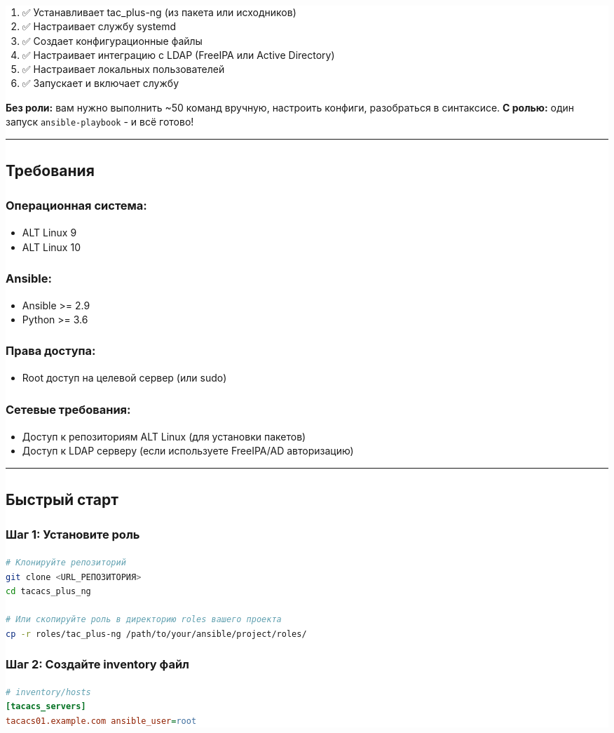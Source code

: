 1. ✅ Устанавливает tac_plus-ng (из пакета или исходников)
2. ✅ Настраивает службу systemd
3. ✅ Создает конфигурационные файлы
4. ✅ Настраивает интеграцию с LDAP (FreeIPA или Active Directory)
5. ✅ Настраивает локальных пользователей
6. ✅ Запускает и включает службу

**Без роли:** вам нужно выполнить ~50 команд вручную, настроить конфиги, разобраться в синтаксисе.
**С ролью:** один запуск `ansible-playbook` - и всё готово!

---

## Требования

### Операционная система:
- ALT Linux 9
- ALT Linux 10

### Ansible:
- Ansible >= 2.9
- Python >= 3.6

### Права доступа:
- Root доступ на целевой сервер (или sudo)

### Сетевые требования:
- Доступ к репозиториям ALT Linux (для установки пакетов)
- Доступ к LDAP серверу (если используете FreeIPA/AD авторизацию)

---

## Быстрый старт

### Шаг 1: Установите роль

```bash
# Клонируйте репозиторий
git clone <URL_РЕПОЗИТОРИЯ>
cd tacacs_plus_ng

# Или скопируйте роль в директорию roles вашего проекта
cp -r roles/tac_plus-ng /path/to/your/ansible/project/roles/
```

### Шаг 2: Создайте inventory файл

```ini
# inventory/hosts
[tacacs_servers]
tacacs01.example.com ansible_user=root
```
